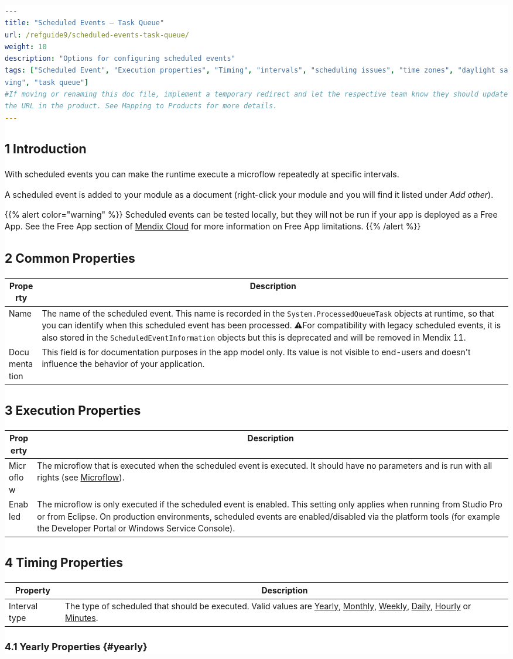 ```yaml
---
title: "Scheduled Events – Task Queue"
url: /refguide9/scheduled-events-task-queue/
weight: 10
description: "Options for configuring scheduled events"
tags: ["Scheduled Event", "Execution properties", "Timing", "intervals", "scheduling issues", "time zones", "daylight saving", "task queue"]
#If moving or renaming this doc file, implement a temporary redirect and let the respective team know they should update the URL in the product. See Mapping to Products for more details.
---
```


## 1 Introduction

With scheduled events you can make the runtime execute a microflow repeatedly at specific intervals.

A scheduled event is added to your module as a document (right-click your module and you will find it listed under *Add other*).

{{% alert color="warning" %}}
Scheduled events can be tested locally, but they will not be run if your app is deployed as a Free App. See the Free App section of [Mendix Cloud](/developerportal/deploy/mendix-cloud-deploy/#free-app) for more information on Free App limitations.
{{% /alert %}}

## 2 Common Properties

| Property | Description |
| --- | --- |
| Name | The name of the scheduled event. This name is recorded in the `System.ProcessedQueueTask` objects at runtime, so that you can identify when this scheduled event has been processed. ⚠For compatibility with legacy scheduled events, it is also stored in the `ScheduledEventInformation` objects but this is deprecated and will be removed in Mendix 11. |
| Documentation | This field is for documentation purposes in the app model only. Its value is not visible to end-users and doesn't influence the behavior of your application. |

## 3 Execution Properties

| Property | Description |
| --- | --- |
| Microflow | The microflow that is executed when the scheduled event is executed. It should have no parameters and is run with all rights (see [Microflow](/refguide9/microflow/)). |
| Enabled | The microflow is only executed if the scheduled event is enabled. This setting only applies when running from Studio Pro or from Eclipse. On production environments, scheduled events are enabled/disabled via the platform tools (for example the Developer Portal or Windows Service Console). |

## 4 Timing Properties

| Property | Description |
| --- | --- |
| Interval type | The type of scheduled that should be executed. Valid values are [Yearly](#yearly), [Monthly](#monthly), [Weekly](#weekly), [Daily](#daily), [Hourly](#hourly) or [Minutes](#minutes). |

### 4.1 Yearly Properties {#yearly}
